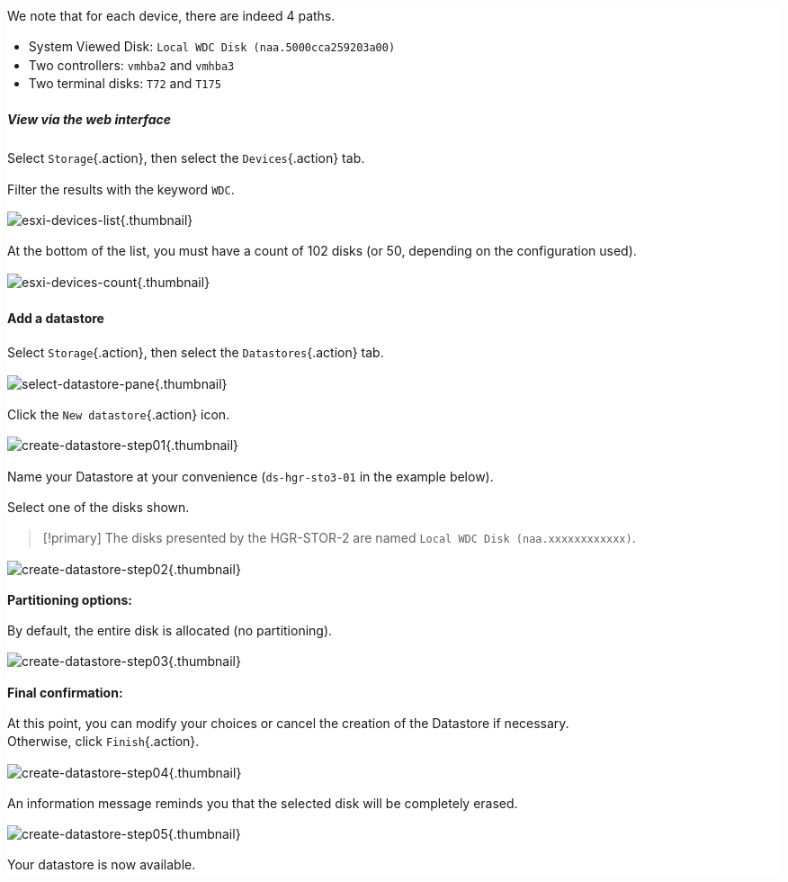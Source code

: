 We note that for each device, there are indeed 4 paths.

- System Viewed Disk: `Local WDC Disk (naa.5000cca259203a00)`
- Two controllers: `vmhba2` and `vmhba3`
- Two terminal disks: `T72` and `T175`

##### **View via the web interface**

Select `Storage`{.action}, then select the `Devices`{.action} tab.

Filter the results with the keyword `WDC`.

![esxi-devices-list](images/esxi-dashboard-view-01.png){.thumbnail}

At the bottom of the list, you must have a count of 102 disks (or 50, depending on the configuration used).

![esxi-devices-count](images/esxi-dashboard-view-02.png){.thumbnail}

#### Add a datastore <a name="add-datastore"></a>

Select `Storage`{.action}, then select the `Datastores`{.action} tab.

![select-datastore-pane](images/esxi-dashboard-view-03.png){.thumbnail}

Click the `New datastore`{.action} icon.

![create-datastore-step01](images/esxi-dashboard-view-04.png){.thumbnail}

Name your Datastore at your convenience (`ds-hgr-sto3-01` in the example below).

Select one of the disks shown.

> [!primary] 
> The disks presented by the HGR-STOR-2 are named `Local WDC Disk (naa.xxxxxxxxxxxx)`.

![create-datastore-step02](images/esxi-dashboard-view-05.png){.thumbnail}

**Partitioning options:**

By default, the entire disk is allocated (no partitioning).

![create-datastore-step03](images/esxi-dashboard-view-06.png){.thumbnail}

**Final confirmation:**

At this point, you can modify your choices or cancel the creation of the Datastore if necessary.<br>
Otherwise, click `Finish`{.action}.

![create-datastore-step04](images/esxi-dashboard-view-07.png){.thumbnail}

An information message reminds you that the selected disk will be completely erased.

![create-datastore-step05](images/esxi-dashboard-view-08.png){.thumbnail}

Your datastore is now available.
